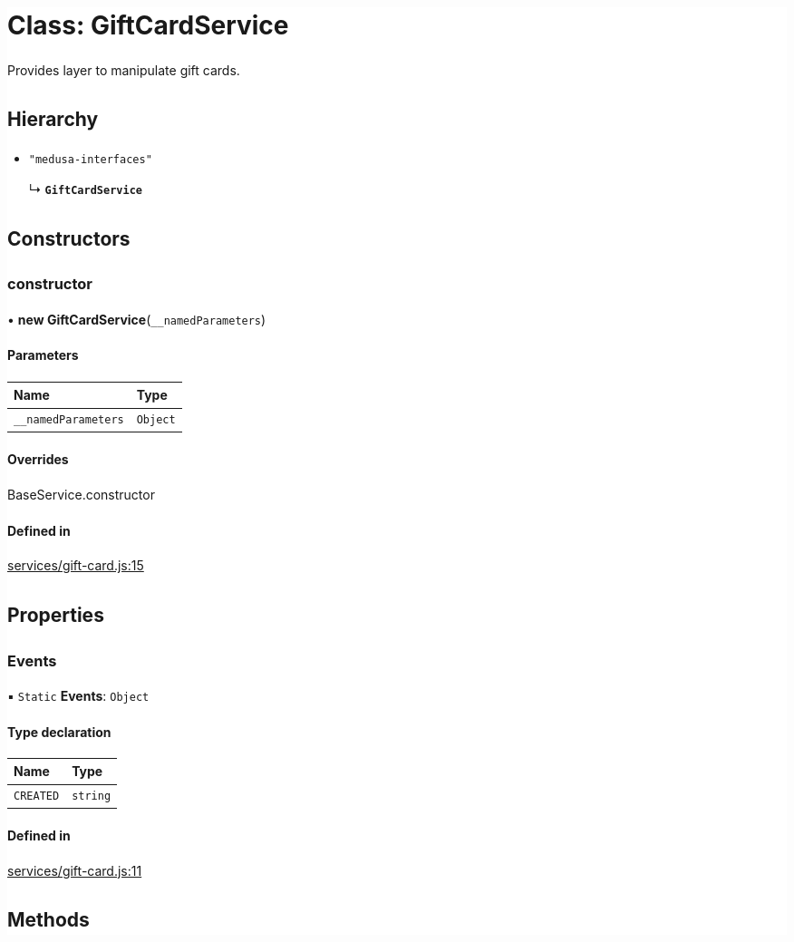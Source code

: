 # Class: GiftCardService

Provides layer to manipulate gift cards.

## Hierarchy

- `"medusa-interfaces"`

  ↳ **`GiftCardService`**

## Constructors

### constructor

• **new GiftCardService**(`__namedParameters`)

#### Parameters

| Name | Type |
| :------ | :------ |
| `__namedParameters` | `Object` |

#### Overrides

BaseService.constructor

#### Defined in

[services/gift-card.js:15](https://github.com/edihasaj/medusa/blob/1cc4f9ac/packages/medusa/src/services/gift-card.js#L15)

## Properties

### Events

▪ `Static` **Events**: `Object`

#### Type declaration

| Name | Type |
| :------ | :------ |
| `CREATED` | `string` |

#### Defined in

[services/gift-card.js:11](https://github.com/edihasaj/medusa/blob/1cc4f9ac/packages/medusa/src/services/gift-card.js#L11)

## Methods
